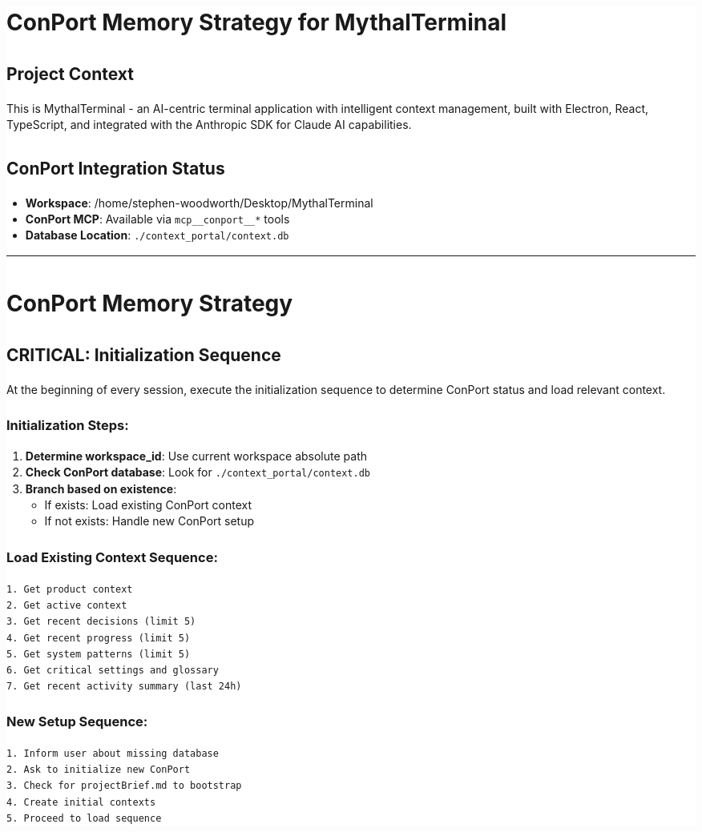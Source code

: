# ConPort Memory Strategy for MythalTerminal

## Project Context
This is MythalTerminal - an AI-centric terminal application with intelligent context management, built with Electron, React, TypeScript, and integrated with the Anthropic SDK for Claude AI capabilities.

## ConPort Integration Status
- **Workspace**: /home/stephen-woodworth/Desktop/MythalTerminal
- **ConPort MCP**: Available via `mcp__conport__*` tools
- **Database Location**: `./context_portal/context.db`

---

# ConPort Memory Strategy

## CRITICAL: Initialization Sequence
At the beginning of every session, execute the initialization sequence to determine ConPort status and load relevant context.

### Initialization Steps:
1. **Determine workspace_id**: Use current workspace absolute path
2. **Check ConPort database**: Look for `./context_portal/context.db`
3. **Branch based on existence**:
   - If exists: Load existing ConPort context
   - If not exists: Handle new ConPort setup

### Load Existing Context Sequence:
```
1. Get product context
2. Get active context  
3. Get recent decisions (limit 5)
4. Get recent progress (limit 5)
5. Get system patterns (limit 5)
6. Get critical settings and glossary
7. Get recent activity summary (last 24h)
```

### New Setup Sequence:
```
1. Inform user about missing database
2. Ask to initialize new ConPort
3. Check for projectBrief.md to bootstrap
4. Create initial contexts
5. Proceed to load sequence
```
